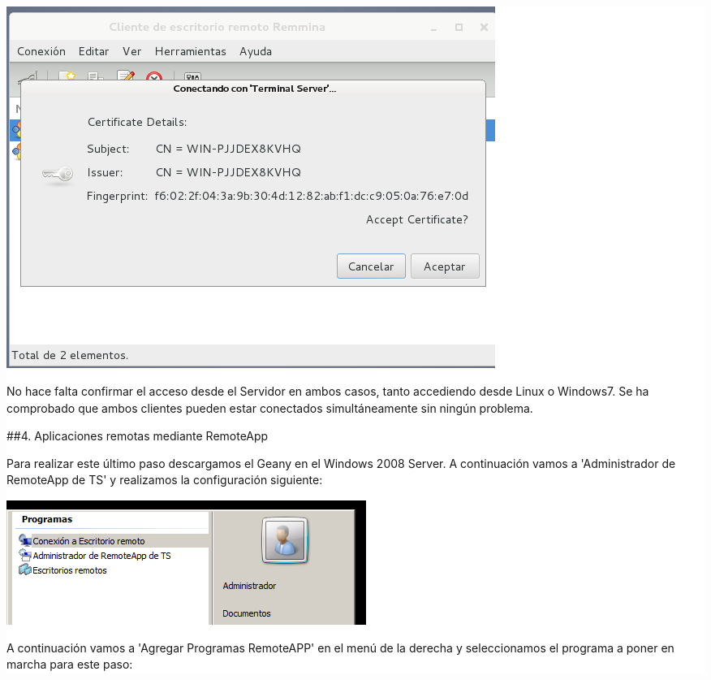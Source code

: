 ![](./images/17.png)

No hace falta confirmar el acceso desde el Servidor en ambos casos, tanto accediendo desde Linux o Windows7. Se ha comprobado que ambos clientes pueden estar conectados simultáneamente sin ningún problema.

##4. Aplicaciones remotas mediante RemoteApp

Para realizar este último paso descargamos el Geany en el Windows 2008 Server. A continuación vamos a 'Administrador de RemoteApp de TS' y realizamos la configuración siguiente:

![](./images/ts6.png)

A continuación vamos a 'Agregar Programas RemoteAPP' en el menú de la derecha y seleccionamos el programa a poner en marcha para este paso:
